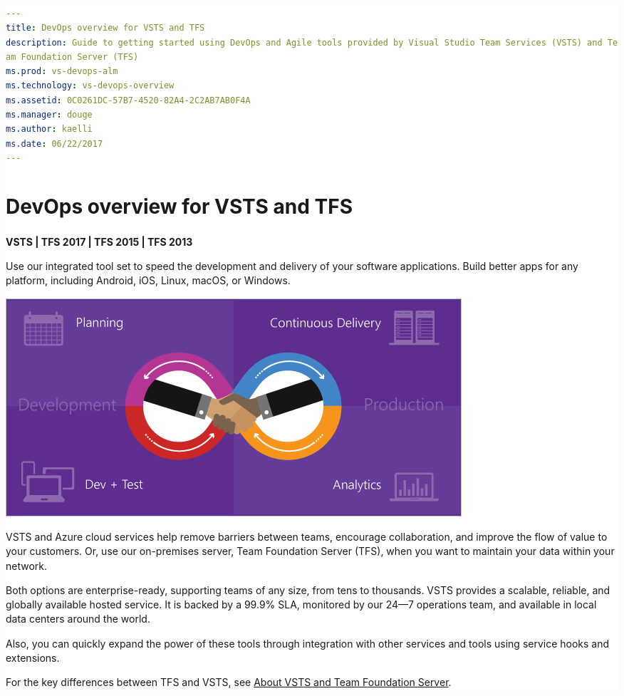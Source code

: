 ```yaml
---
title: DevOps overview for VSTS and TFS    
description: Guide to getting started using DevOps and Agile tools provided by Visual Studio Team Services (VSTS) and Team Foundation Server (TFS)
ms.prod: vs-devops-alm
ms.technology: vs-devops-overview  
ms.assetid: 0C0261DC-57B7-4520-82A4-2C2AB7AB0F4A  
ms.manager: douge
ms.author: kaelli
ms.date: 06/22/2017
---
```


# DevOps overview for VSTS and TFS

<b>VSTS | TFS 2017 | TFS 2015 | TFS 2013</b> 

Use our integrated tool set to speed the development and delivery of your software applications. Build better apps for any platform, including Android, iOS, Linux, macOS, or Windows.  
 
![Continuous planning and delivery](_img/features/alm-devops-continuous-planning-delivery-code-test-analytics.png)  

VSTS and Azure cloud services help remove barriers between teams, encourage collaboration, and improve the flow of value to your customers. Or, use our on-premises server, Team Foundation Server (TFS), when you want to maintain your data within your network. 

Both options are enterprise-ready, supporting teams of any size, from tens to thousands. VSTS provides a scalable, reliable, and globally available hosted service. It is backed by a 99.9% SLA, monitored by our 24—7 operations team, and available in local data centers around the world.

Also, you can quickly expand the power of these tools through integration with other services and tools using service hooks and extensions.  

For the key differences between TFS and VSTS, see [About VSTS and Team Foundation Server](about-vsts-tfs.md). 
